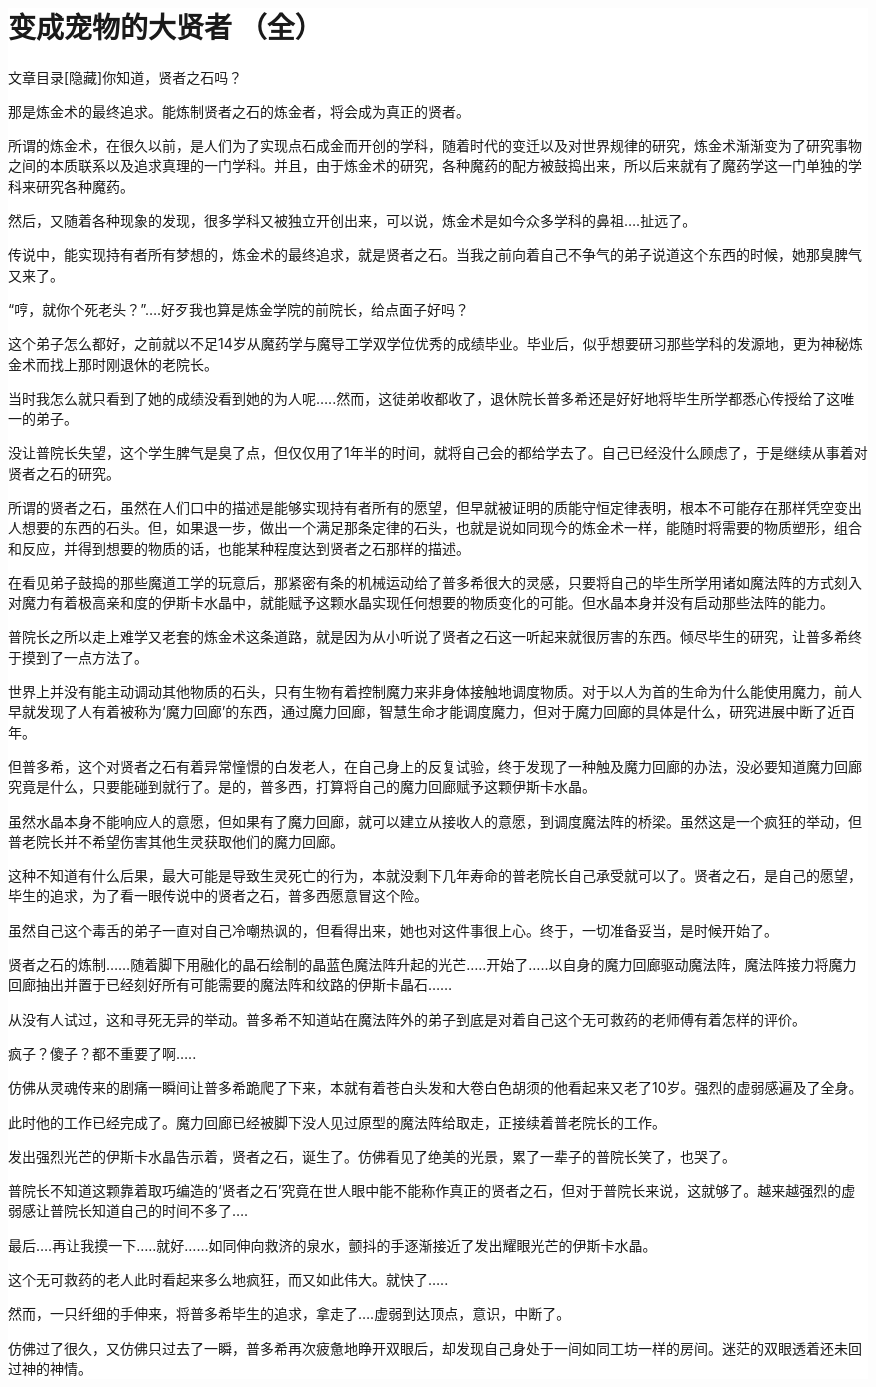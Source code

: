 # 变成宠物的大贤者    （全）

文章目录[隐藏]你知道，贤者之石吗？

那是炼金术的最终追求。能炼制贤者之石的炼金者，将会成为真正的贤者。

所谓的炼金术，在很久以前，是人们为了实现点石成金而开创的学科，随着时代的变迁以及对世界规律的研究，炼金术渐渐变为了研究事物之间的本质联系以及追求真理的一门学科。并且，由于炼金术的研究，各种魔药的配方被鼓捣出来，所以后来就有了魔药学这一门单独的学科来研究各种魔药。

然后，又随着各种现象的发现，很多学科又被独立开创出来，可以说，炼金术是如今众多学科的鼻祖….扯远了。

传说中，能实现持有者所有梦想的，炼金术的最终追求，就是贤者之石。当我之前向着自己不争气的弟子说道这个东西的时候，她那臭脾气又来了。

“哼，就你个死老头？”….好歹我也算是炼金学院的前院长，给点面子好吗？

这个弟子怎么都好，之前就以不足14岁从魔药学与魔导工学双学位优秀的成绩毕业。毕业后，似乎想要研习那些学科的发源地，更为神秘炼金术而找上那时刚退休的老院长。

当时我怎么就只看到了她的成绩没看到她的为人呢…..然而，这徒弟收都收了，退休院长普多希还是好好地将毕生所学都悉心传授给了这唯一的弟子。

没让普院长失望，这个学生脾气是臭了点，但仅仅用了1年半的时间，就将自己会的都给学去了。自己已经没什么顾虑了，于是继续从事着对贤者之石的研究。

所谓的贤者之石，虽然在人们口中的描述是能够实现持有者所有的愿望，但早就被证明的质能守恒定律表明，根本不可能存在那样凭空变出人想要的东西的石头。但，如果退一步，做出一个满足那条定律的石头，也就是说如同现今的炼金术一样，能随时将需要的物质塑形，组合和反应，并得到想要的物质的话，也能某种程度达到贤者之石那样的描述。

在看见弟子鼓捣的那些魔道工学的玩意后，那紧密有条的机械运动给了普多希很大的灵感，只要将自己的毕生所学用诸如魔法阵的方式刻入对魔力有着极高亲和度的伊斯卡水晶中，就能赋予这颗水晶实现任何想要的物质变化的可能。但水晶本身并没有启动那些法阵的能力。

普院长之所以走上难学又老套的炼金术这条道路，就是因为从小听说了贤者之石这一听起来就很厉害的东西。倾尽毕生的研究，让普多希终于摸到了一点方法了。

世界上并没有能主动调动其他物质的石头，只有生物有着控制魔力来非身体接触地调度物质。对于以人为首的生命为什么能使用魔力，前人早就发现了人有着被称为‘魔力回廊’的东西，通过魔力回廊，智慧生命才能调度魔力，但对于魔力回廊的具体是什么，研究进展中断了近百年。

但普多希，这个对贤者之石有着异常憧憬的白发老人，在自己身上的反复试验，终于发现了一种触及魔力回廊的办法，没必要知道魔力回廊究竟是什么，只要能碰到就行了。是的，普多西，打算将自己的魔力回廊赋予这颗伊斯卡水晶。

虽然水晶本身不能响应人的意愿，但如果有了魔力回廊，就可以建立从接收人的意愿，到调度魔法阵的桥梁。虽然这是一个疯狂的举动，但普老院长并不希望伤害其他生灵获取他们的魔力回廊。

这种不知道有什么后果，最大可能是导致生灵死亡的行为，本就没剩下几年寿命的普老院长自己承受就可以了。贤者之石，是自己的愿望，毕生的追求，为了看一眼传说中的贤者之石，普多西愿意冒这个险。

虽然自己这个毒舌的弟子一直对自己冷嘲热讽的，但看得出来，她也对这件事很上心。终于，一切准备妥当，是时候开始了。

贤者之石的炼制……随着脚下用融化的晶石绘制的晶蓝色魔法阵升起的光芒…..开始了…..以自身的魔力回廊驱动魔法阵，魔法阵接力将魔力回廊抽出并置于已经刻好所有可能需要的魔法阵和纹路的伊斯卡晶石……

从没有人试过，这和寻死无异的举动。普多希不知道站在魔法阵外的弟子到底是对着自己这个无可救药的老师傅有着怎样的评价。

疯子？傻子？都不重要了啊…..

仿佛从灵魂传来的剧痛一瞬间让普多希跪爬了下来，本就有着苍白头发和大卷白色胡须的他看起来又老了10岁。强烈的虚弱感遍及了全身。

此时他的工作已经完成了。魔力回廊已经被脚下没人见过原型的魔法阵给取走，正接续着普老院长的工作。

发出强烈光芒的伊斯卡水晶告示着，贤者之石，诞生了。仿佛看见了绝美的光景，累了一辈子的普院长笑了，也哭了。

普院长不知道这颗靠着取巧编造的‘贤者之石’究竟在世人眼中能不能称作真正的贤者之石，但对于普院长来说，这就够了。越来越强烈的虚弱感让普院长知道自己的时间不多了….

最后….再让我摸一下…..就好……如同伸向救济的泉水，颤抖的手逐渐接近了发出耀眼光芒的伊斯卡水晶。

这个无可救药的老人此时看起来多么地疯狂，而又如此伟大。就快了…..

然而，一只纤细的手伸来，将普多希毕生的追求，拿走了….虚弱到达顶点，意识，中断了。

仿佛过了很久，又仿佛只过去了一瞬，普多希再次疲惫地睁开双眼后，却发现自己身处于一间如同工坊一样的房间。迷茫的双眼透着还未回过神的神情。
